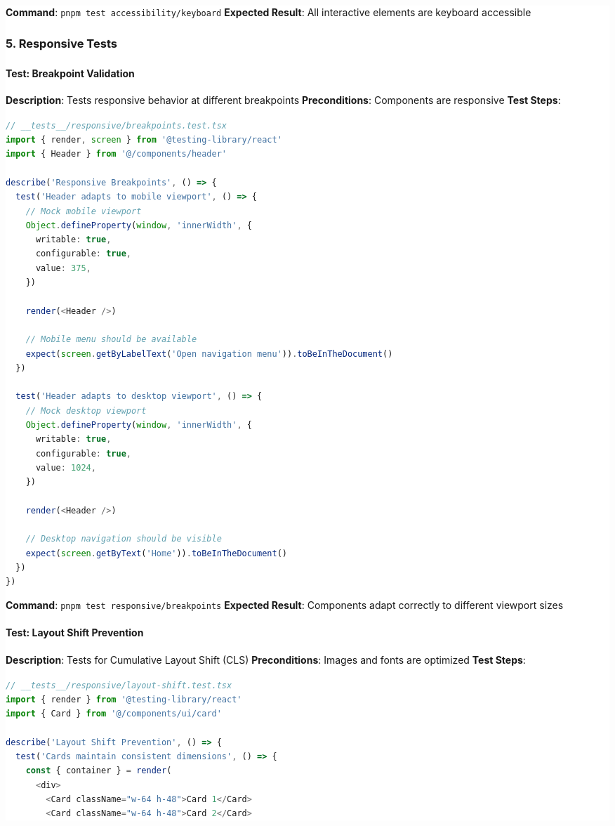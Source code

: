 ```typescript
```
**Command**: `pnpm test accessibility/keyboard`
**Expected Result**: All interactive elements are keyboard accessible

### 5. Responsive Tests

#### Test: Breakpoint Validation
**Description**: Tests responsive behavior at different breakpoints
**Preconditions**: Components are responsive
**Test Steps**:
```typescript
// __tests__/responsive/breakpoints.test.tsx
import { render, screen } from '@testing-library/react'
import { Header } from '@/components/header'

describe('Responsive Breakpoints', () => {
  test('Header adapts to mobile viewport', () => {
    // Mock mobile viewport
    Object.defineProperty(window, 'innerWidth', {
      writable: true,
      configurable: true,
      value: 375,
    })
    
    render(<Header />)
    
    // Mobile menu should be available
    expect(screen.getByLabelText('Open navigation menu')).toBeInTheDocument()
  })
  
  test('Header adapts to desktop viewport', () => {
    // Mock desktop viewport
    Object.defineProperty(window, 'innerWidth', {
      writable: true,
      configurable: true,
      value: 1024,
    })
    
    render(<Header />)
    
    // Desktop navigation should be visible
    expect(screen.getByText('Home')).toBeInTheDocument()
  })
})
```
**Command**: `pnpm test responsive/breakpoints`
**Expected Result**: Components adapt correctly to different viewport sizes

#### Test: Layout Shift Prevention
**Description**: Tests for Cumulative Layout Shift (CLS)
**Preconditions**: Images and fonts are optimized
**Test Steps**:
```typescript
// __tests__/responsive/layout-shift.test.tsx
import { render } from '@testing-library/react'
import { Card } from '@/components/ui/card'

describe('Layout Shift Prevention', () => {
  test('Cards maintain consistent dimensions', () => {
    const { container } = render(
      <div>
        <Card className="w-64 h-48">Card 1</Card>
        <Card className="w-64 h-48">Card 2</Card>
```